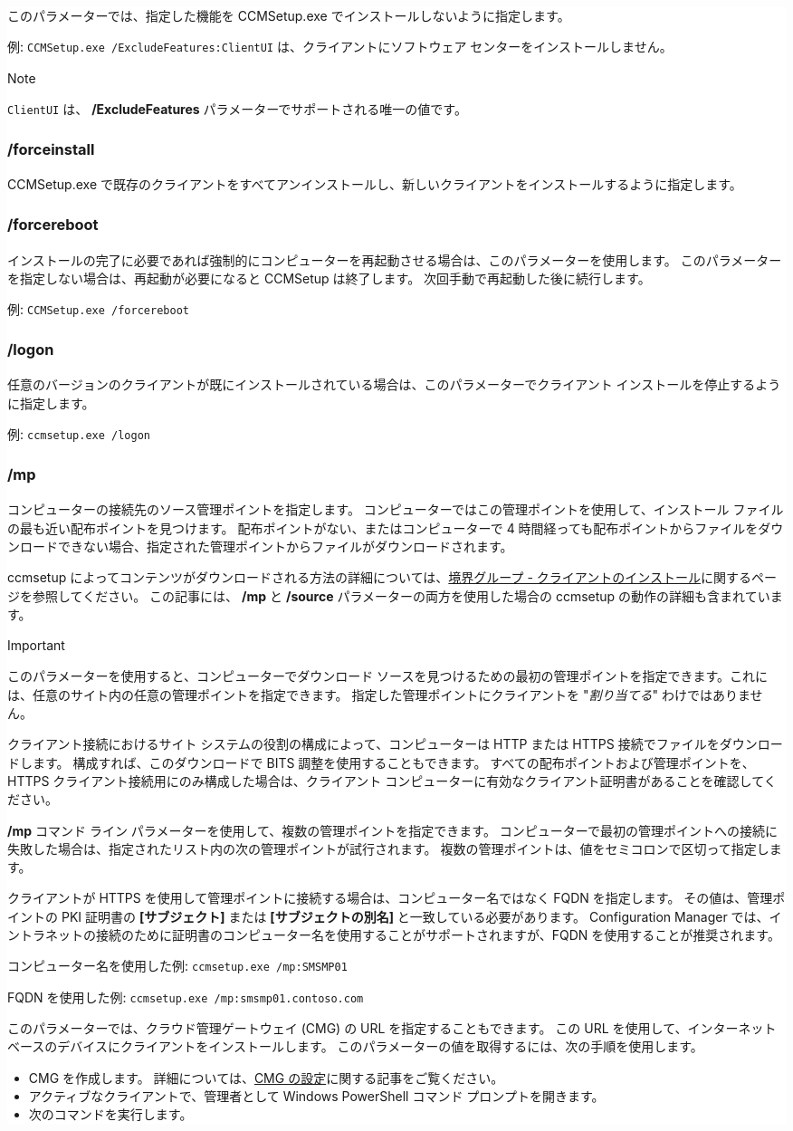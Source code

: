 このパラメーターでは、指定した機能を CCMSetup.exe でインストールしないように指定します。

例: `CCMSetup.exe /ExcludeFeatures:ClientUI` は、クライアントにソフトウェア センターをインストールしません。  

> [!NOTE]  
> `ClientUI` は、 **/ExcludeFeatures** パラメーターでサポートされる唯一の値です。

### <a name="forceinstall"></a>/forceinstall

CCMSetup.exe で既存のクライアントをすべてアンインストールし、新しいクライアントをインストールするように指定します。  

### <a name="forcereboot"></a>/forcereboot

インストールの完了に必要であれば強制的にコンピューターを再起動させる場合は、このパラメーターを使用します。 このパラメーターを指定しない場合は、再起動が必要になると CCMSetup は終了します。 次回手動で再起動した後に続行します。

例: `CCMSetup.exe /forcereboot`

### <a name="logon"></a>/logon

任意のバージョンのクライアントが既にインストールされている場合は、このパラメーターでクライアント インストールを停止するように指定します。  

例: `ccmsetup.exe /logon`  

### <a name="mp"></a>/mp

コンピューターの接続先のソース管理ポイントを指定します。 コンピューターではこの管理ポイントを使用して、インストール ファイルの最も近い配布ポイントを見つけます。 配布ポイントがない、またはコンピューターで 4 時間経っても配布ポイントからファイルをダウンロードできない場合、指定された管理ポイントからファイルがダウンロードされます。  

ccmsetup によってコンテンツがダウンロードされる方法の詳細については、[境界グループ - クライアントのインストール](../../servers/deploy/configure/boundary-groups.md#bkmk_ccmsetup)に関するページを参照してください。 この記事には、 **/mp** と **/source** パラメーターの両方を使用した場合の ccmsetup の動作の詳細も含まれています。

> [!IMPORTANT]  
> このパラメーターを使用すると、コンピューターでダウンロード ソースを見つけるための最初の管理ポイントを指定できます。これには、任意のサイト内の任意の管理ポイントを指定できます。 指定した管理ポイントにクライアントを "*割り当てる*" わけではありません。

クライアント接続におけるサイト システムの役割の構成によって、コンピューターは HTTP または HTTPS 接続でファイルをダウンロードします。 構成すれば、このダウンロードで BITS 調整を使用することもできます。 すべての配布ポイントおよび管理ポイントを、HTTPS クライアント接続用にのみ構成した場合は、クライアント コンピューターに有効なクライアント証明書があることを確認してください。  

**/mp** コマンド ライン パラメーターを使用して、複数の管理ポイントを指定できます。 コンピューターで最初の管理ポイントへの接続に失敗した場合は、指定されたリスト内の次の管理ポイントが試行されます。 複数の管理ポイントは、値をセミコロンで区切って指定します。

クライアントが HTTPS を使用して管理ポイントに接続する場合は、コンピューター名ではなく FQDN を指定します。 その値は、管理ポイントの PKI 証明書の **[サブジェクト]** または **[サブジェクトの別名]** と一致している必要があります。 Configuration Manager では、イントラネットの接続のために証明書のコンピューター名を使用することがサポートされますが、FQDN を使用することが推奨されます。

コンピューター名を使用した例: `ccmsetup.exe /mp:SMSMP01`  

FQDN を使用した例: `ccmsetup.exe /mp:smsmp01.contoso.com`  

このパラメーターでは、クラウド管理ゲートウェイ (CMG) の URL を指定することもできます。 この URL を使用して、インターネット ベースのデバイスにクライアントをインストールします。 このパラメーターの値を取得するには、次の手順を使用します。

- CMG を作成します。 詳細については、[CMG の設定](../manage/cmg/setup-cloud-management-gateway.md)に関する記事をご覧ください。
- アクティブなクライアントで、管理者として Windows PowerShell コマンド プロンプトを開きます。
- 次のコマンドを実行します。
